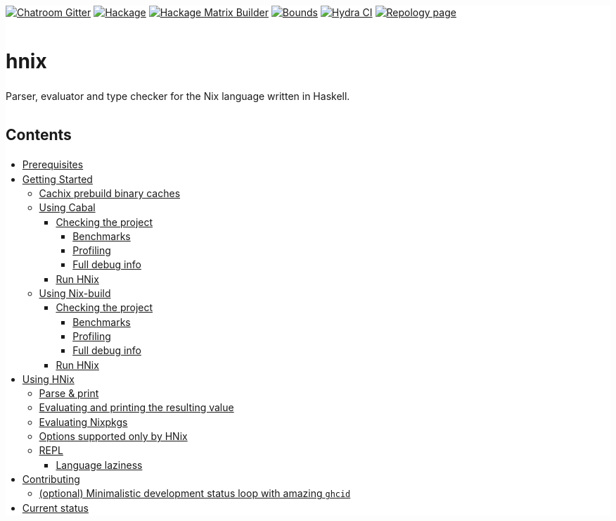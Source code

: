 [![Chatroom Gitter](https://img.shields.io/badge/Chatroom-Gitter-%23753a88)](https://gitter.im/haskell-nix/Lobby)
[![Hackage](https://img.shields.io/hackage/v/hnix?color=%235e5086&label=Latest%20release%20on%20Hackage)](https://hackage.haskell.org/package/hnix)
[![Hackage Matrix Builder](https://img.shields.io/badge/Hackage%20Matrix-Builder-%235e5086)](https://matrix.hackage.haskell.org/package/hnix)
[![Bounds](https://img.shields.io/hackage-deps/v/hnix?label=Released%20dep%20bounds)](https://packdeps.haskellers.com/feed?needle=hnix)
[![Hydra CI](https://img.shields.io/badge/Nixpkgs%20Hydra-CI-%234f72bb)](https://hydra.nixos.org/job/nixpkgs/trunk/haskellPackages.hnix.x86_64-linux#tabs-status)
[![Repology page](https://img.shields.io/badge/Repology-page-%23005500)](https://repology.org/project/haskell:hnix/versions)


# hnix

Parser, evaluator and type checker for the Nix language written in Haskell.


## Contents





- [Prerequisites](#prerequisites)
- [Getting Started](#getting-started)
  - [Cachix prebuild binary caches](#cachix-prebuild-binary-caches)
  - [Using Cabal](#using-cabal)
    - [Checking the project](#checking-the-project)
      - [Benchmarks](#benchmarks)
      - [Profiling](#profiling)
      - [Full debug info](#full-debug-info)
    - [Run HNix](#run-hnix)
  - [Using Nix-build](#using-nix-build)
    - [Checking the project](#checking-the-project-1)
      - [Benchmarks](#benchmarks-1)
      - [Profiling](#profiling-1)
      - [Full debug info](#full-debug-info-1)
    - [Run HNix](#run-hnix-1)
- [Using HNix](#using-hnix)
  - [Parse & print](#parse--print)
  - [Evaluating and printing the resulting value](#evaluating-and-printing-the-resulting-value)
  - [Evaluating Nixpkgs](#evaluating-nixpkgs)
  - [Options supported only by HNix](#options-supported-only-by-hnix)
  - [REPL](#repl)
    - [Language laziness](#language-laziness)
- [Contributing](#contributing)
  - [(optional) Minimalistic development status loop with amazing `ghcid`](#optional-minimalistic-development-status-loop-with-amazing-ghcid)
- [Current status](#current-status)


